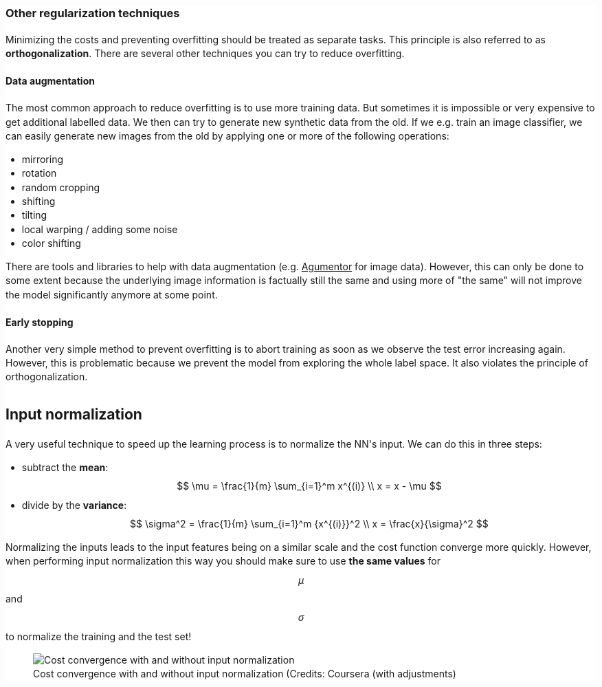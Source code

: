 ### Other regularization techniques

Minimizing the costs and preventing overfitting should be treated as separate tasks. This principle is also referred to as **orthogonalization**. There are several other techniques you can try to reduce overfitting.

#### Data augmentation
The most common approach to reduce overfitting is to use more training data. But sometimes it is impossible or very expensive to get additional labelled data. We then can try to generate new synthetic data from the old. If we e.g. train an image classifier, we can easily generate new images from the old by applying one or more of the following operations:

* mirroring
* rotation
* random cropping
* shifting
* tilting
* local warping / adding some noise
* color shifting

There are tools and libraries to help with data augmentation (e.g. [Agumentor](http://augmentor.readthedocs.io/en/master/) for image data). However, this can only be done to some extent because the underlying image information is factually still the same and using more of "the same" will not improve the model significantly anymore at some point.

#### Early stopping
Another very simple method to prevent overfitting is to abort training as soon as we observe the test error increasing again. However, this is problematic because we prevent the model from exploring the whole label space. It also violates the principle of orthogonalization.

## Input normalization
A very useful technique to speed up the learning process is to normalize the NN's input. We can do this in three steps:

* subtract the **mean**:
$$
\mu = \frac{1}{m} \sum_{i=1}^m x^{(i)} \\
x = x - \mu
$$
* divide by the **variance**:
$$
\sigma^2 = \frac{1}{m} \sum_{i=1}^m {x^{(i)}}^2 \\
x = \frac{x}{\sigma}^2
$$

Normalizing the inputs leads to the input features being on a similar scale and the cost function converge more quickly. However, when performing input normalization this way you should make sure to use **the same values** for $$\mu$$ and $$\sigma$$ to normalize the training and the test set!

<figure>
	<img src="{% link assets/img/articles/ml/dl_2/input_normalization.png %}" alt="Cost convergence with and without input normalization">
	<figcaption>Cost convergence with and without input normalization (Credits: Coursera (with adjustments)</figcaption>
</figure>
